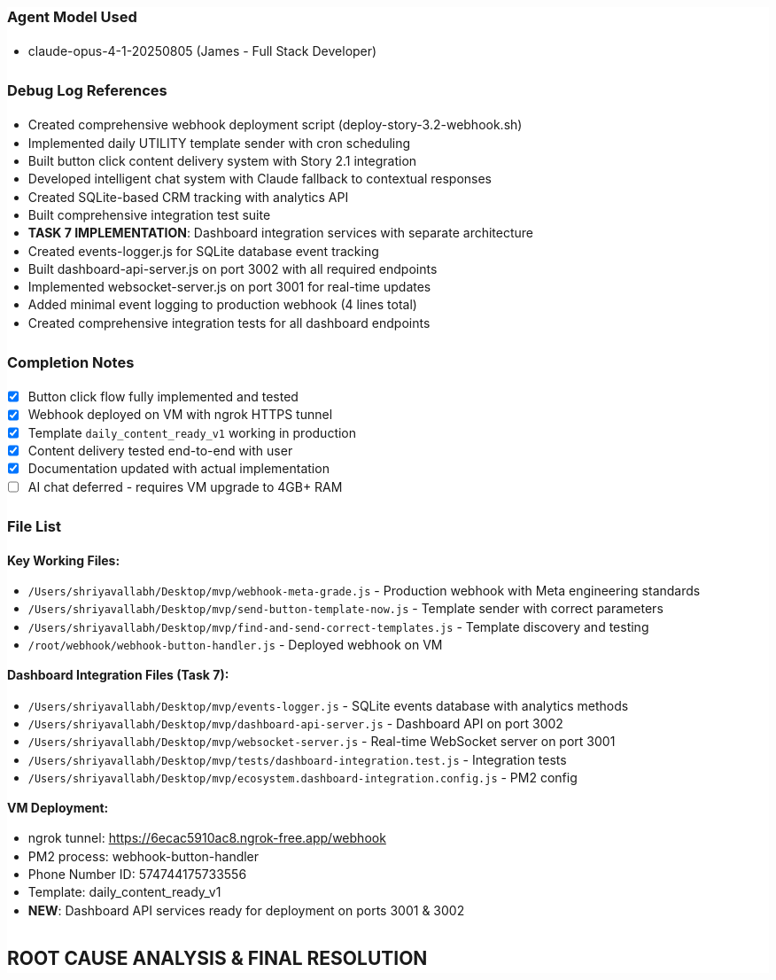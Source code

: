 ### Agent Model Used
- claude-opus-4-1-20250805 (James - Full Stack Developer)

### Debug Log References
- Created comprehensive webhook deployment script (deploy-story-3.2-webhook.sh)
- Implemented daily UTILITY template sender with cron scheduling
- Built button click content delivery system with Story 2.1 integration
- Developed intelligent chat system with Claude fallback to contextual responses
- Created SQLite-based CRM tracking with analytics API
- Built comprehensive integration test suite
- **TASK 7 IMPLEMENTATION**: Dashboard integration services with separate architecture
- Created events-logger.js for SQLite database event tracking
- Built dashboard-api-server.js on port 3002 with all required endpoints
- Implemented websocket-server.js on port 3001 for real-time updates
- Added minimal event logging to production webhook (4 lines total)
- Created comprehensive integration tests for all dashboard endpoints

### Completion Notes
- [x] Button click flow fully implemented and tested
- [x] Webhook deployed on VM with ngrok HTTPS tunnel
- [x] Template `daily_content_ready_v1` working in production
- [x] Content delivery tested end-to-end with user
- [x] Documentation updated with actual implementation
- [ ] AI chat deferred - requires VM upgrade to 4GB+ RAM

### File List
**Key Working Files:**
- `/Users/shriyavallabh/Desktop/mvp/webhook-meta-grade.js` - Production webhook with Meta engineering standards
- `/Users/shriyavallabh/Desktop/mvp/send-button-template-now.js` - Template sender with correct parameters
- `/Users/shriyavallabh/Desktop/mvp/find-and-send-correct-templates.js` - Template discovery and testing
- `/root/webhook/webhook-button-handler.js` - Deployed webhook on VM

**Dashboard Integration Files (Task 7):**
- `/Users/shriyavallabh/Desktop/mvp/events-logger.js` - SQLite events database with analytics methods
- `/Users/shriyavallabh/Desktop/mvp/dashboard-api-server.js` - Dashboard API on port 3002
- `/Users/shriyavallabh/Desktop/mvp/websocket-server.js` - Real-time WebSocket server on port 3001
- `/Users/shriyavallabh/Desktop/mvp/tests/dashboard-integration.test.js` - Integration tests
- `/Users/shriyavallabh/Desktop/mvp/ecosystem.dashboard-integration.config.js` - PM2 config

**VM Deployment:**
- ngrok tunnel: https://6ecac5910ac8.ngrok-free.app/webhook
- PM2 process: webhook-button-handler
- Phone Number ID: 574744175733556
- Template: daily_content_ready_v1
- **NEW**: Dashboard API services ready for deployment on ports 3001 & 3002

## ROOT CAUSE ANALYSIS & FINAL RESOLUTION
